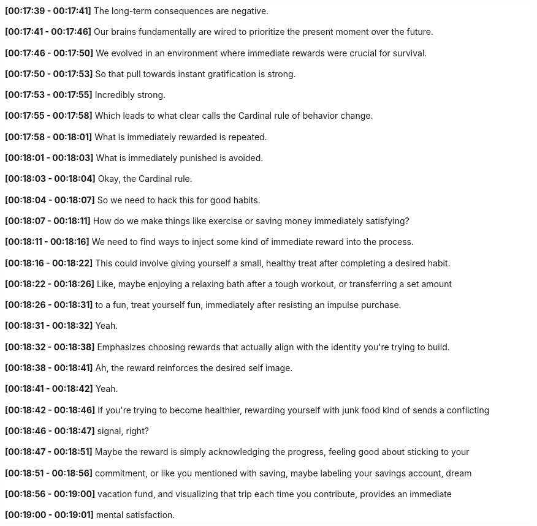 **[00:17:39 - 00:17:41]**  The long-term consequences are negative.

**[00:17:41 - 00:17:46]**  Our brains fundamentally are wired to prioritize the present moment over the future.

**[00:17:46 - 00:17:50]**  We evolved in an environment where immediate rewards were crucial for survival.

**[00:17:50 - 00:17:53]**  So that pull towards instant gratification is strong.

**[00:17:53 - 00:17:55]**  Incredibly strong.

**[00:17:55 - 00:17:58]**  Which leads to what clear calls the Cardinal rule of behavior change.

**[00:17:58 - 00:18:01]**  What is immediately rewarded is repeated.

**[00:18:01 - 00:18:03]**  What is immediately punished is avoided.

**[00:18:03 - 00:18:04]**  Okay, the Cardinal rule.

**[00:18:04 - 00:18:07]**  So we need to hack this for good habits.

**[00:18:07 - 00:18:11]**  How do we make things like exercise or saving money immediately satisfying?

**[00:18:11 - 00:18:16]**  We need to find ways to inject some kind of immediate reward into the process.

**[00:18:16 - 00:18:22]**  This could involve giving yourself a small, healthy treat after completing a desired habit.

**[00:18:22 - 00:18:26]**  Like, maybe enjoying a relaxing bath after a tough workout, or transferring a set amount

**[00:18:26 - 00:18:31]**  to a fun, treat yourself fun, immediately after resisting an impulse purchase.

**[00:18:31 - 00:18:32]**  Yeah.

**[00:18:32 - 00:18:38]**  Emphasizes choosing rewards that actually align with the identity you're trying to build.

**[00:18:38 - 00:18:41]**  Ah, the reward reinforces the desired self image.

**[00:18:41 - 00:18:42]**  Yeah.

**[00:18:42 - 00:18:46]**  If you're trying to become healthier, rewarding yourself with junk food kind of sends a conflicting

**[00:18:46 - 00:18:47]**  signal, right?

**[00:18:47 - 00:18:51]**  Maybe the reward is simply acknowledging the progress, feeling good about sticking to your

**[00:18:51 - 00:18:56]**  commitment, or like you mentioned with saving, maybe labeling your savings account, dream

**[00:18:56 - 00:19:00]**  vacation fund, and visualizing that trip each time you contribute, provides an immediate

**[00:19:00 - 00:19:01]**  mental satisfaction.
